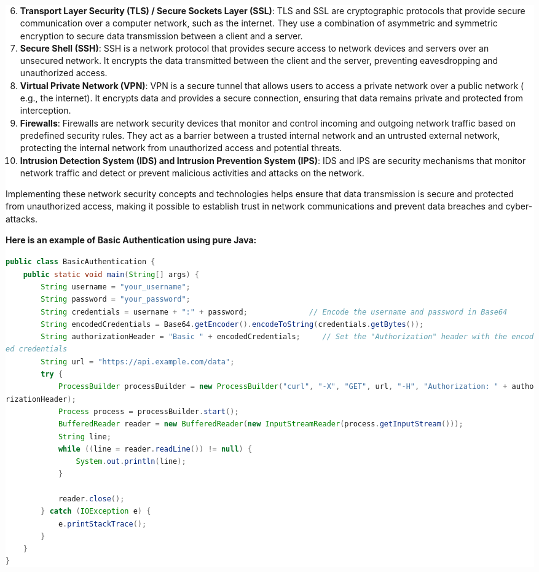 6. <b>Transport Layer Security (TLS) / Secure Sockets Layer (SSL)</b>: TLS and SSL are cryptographic protocols that provide secure
   communication over a computer network, such as the internet. They use a combination of asymmetric and symmetric encryption to
   secure data transmission between a client and a server.
7. <b>Secure Shell (SSH)</b>: SSH is a network protocol that provides secure access to network devices and servers over an
   unsecured network. It encrypts the data transmitted between the client and the server, preventing eavesdropping and
   unauthorized access.
8. <b>Virtual Private Network (VPN)</b>: VPN is a secure tunnel that allows users to access a private network over a public
   network (
   e.g., the internet). It encrypts data and provides a secure connection, ensuring that data remains private and protected from
   interception.
9. <b>Firewalls</b>: Firewalls are network security devices that monitor and control incoming and outgoing network traffic based
   on predefined security rules. They act as a barrier between a trusted internal network and an untrusted external network,
   protecting the internal network from unauthorized access and potential threats.
10. <b>Intrusion Detection System (IDS) and Intrusion Prevention System (IPS)</b>: IDS and IPS are security mechanisms that
    monitor network traffic and detect or prevent malicious activities and attacks on the network.

Implementing these network security concepts and technologies helps ensure that data transmission is secure and protected from
unauthorized access, making it possible to establish trust in network communications and prevent data breaches and cyber-attacks.

<b> Here is an example of Basic Authentication using pure Java: </b>

```java
public class BasicAuthentication {
    public static void main(String[] args) {
        String username = "your_username";
        String password = "your_password";
        String credentials = username + ":" + password;              // Encode the username and password in Base64
        String encodedCredentials = Base64.getEncoder().encodeToString(credentials.getBytes());
        String authorizationHeader = "Basic " + encodedCredentials;     // Set the "Authorization" header with the encoded credentials
        String url = "https://api.example.com/data";
        try {
            ProcessBuilder processBuilder = new ProcessBuilder("curl", "-X", "GET", url, "-H", "Authorization: " + authorizationHeader);
            Process process = processBuilder.start();
            BufferedReader reader = new BufferedReader(new InputStreamReader(process.getInputStream()));
            String line;
            while ((line = reader.readLine()) != null) {
                System.out.println(line);
            }

            reader.close();
        } catch (IOException e) {
            e.printStackTrace();
        }
    }
}
```
